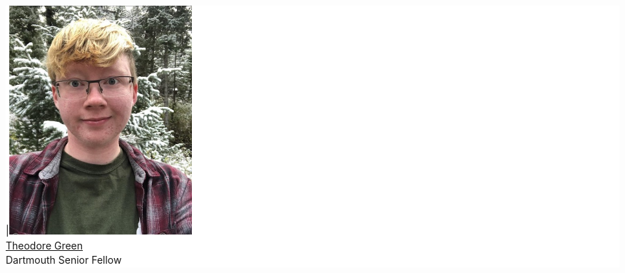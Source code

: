|<img width="256" src="images/profiles/theo_green.jpg"><br>[Theodore Green](https://geosciences.princeton.edu/people/theodore-green)<br>Dartmouth Senior Fellow